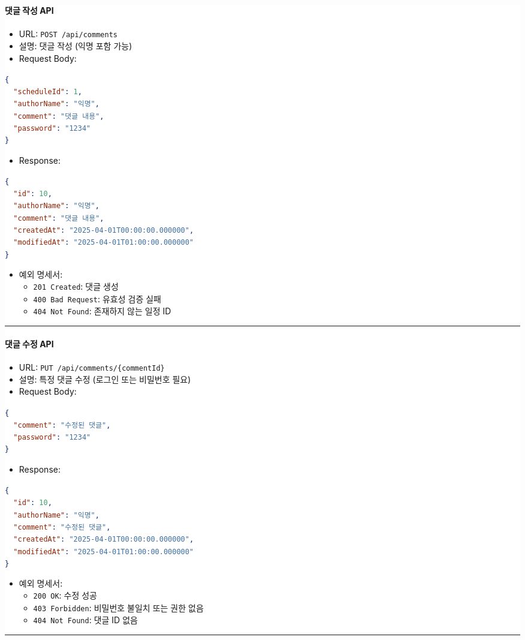 
#### 댓글 작성 API
- URL: `POST /api/comments`
- 설명: 댓글 작성 (익명 포함 가능)
- Request Body:
```json
{
  "scheduleId": 1,
  "authorName": "익명",
  "comment": "댓글 내용",
  "password": "1234"
}
```
- Response:
```json
{
  "id": 10,
  "authorName": "익명",
  "comment": "댓글 내용",
  "createdAt": "2025-04-01T00:00:00.000000",
  "modifiedAt": "2025-04-01T01:00:00.000000"
}
```
- 예외 명세서:
    - `201 Created`: 댓글 생성
    - `400 Bad Request`: 유효성 검증 실패
    - `404 Not Found`: 존재하지 않는 일정 ID

---

#### 댓글 수정 API
- URL: `PUT /api/comments/{commentId}`
- 설명: 특정 댓글 수정 (로그인 또는 비밀번호 필요)
- Request Body:
```json
{
  "comment": "수정된 댓글",
  "password": "1234"
}
```
- Response:
```json
{
  "id": 10,
  "authorName": "익명",
  "comment": "수정된 댓글",
  "createdAt": "2025-04-01T00:00:00.000000",
  "modifiedAt": "2025-04-01T01:00:00.000000"
}
```
- 예외 명세서:
    - `200 OK`: 수정 성공
    - `403 Forbidden`: 비밀번호 불일치 또는 권한 없음
    - `404 Not Found`: 댓글 ID 없음

---